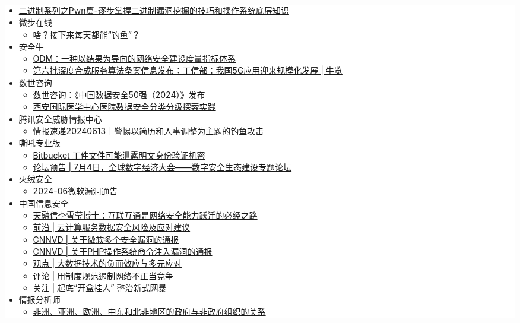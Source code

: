   - [二进制系列之Pwn篇-逐步掌握二进制漏洞挖掘的技巧和操作系统底层知识](https://mp.weixin.qq.com/s?__biz=MjM5NTc2MDYxMw==&mid=2458558911&idx=3&sn=6dcbd9ebd0e7a4b265aa00818a070728&chksm=b18d913586fa18231d2586cefa305256cb6033666efdde4fa309145511b6c2f3b39b93402ae2&scene=58&subscene=0#rd)
- 微步在线
  - [啥？接下来每天都能“钓鱼”？](https://mp.weixin.qq.com/s?__biz=MzI5NjA0NjI5MQ==&mid=2650181526&idx=1&sn=fdcc6f222896e23bbbba83fe3067c5b5&chksm=f448742ac33ffd3c23d20659ca0a26c89e410ea78eeb0dca28ddc71bf296036a3f0fc8a0e3d6&scene=58&subscene=0#rd)
- 安全牛
  - [ODM：一种以结果为导向的网络安全建设度量指标体系](https://mp.weixin.qq.com/s?__biz=MjM5Njc3NjM4MA==&mid=2651130416&idx=1&sn=5455a131dee36bc77e5a54dcb7ff9e0b&chksm=bd15bae38a6233f5352f9004ecb67f2019b1339dc7de014dec8a2c83aa9eff790fc40427107b&scene=58&subscene=0#rd)
  - [第六批深度合成服务算法备案信息发布；工信部：我国5G应用迎来规模化发展 | 牛览](https://mp.weixin.qq.com/s?__biz=MjM5Njc3NjM4MA==&mid=2651130416&idx=2&sn=f6b86209d7aecaf1b274e6c3df97ed03&chksm=bd15bae38a6233f56d70747cb67c7554482a7d939f9fc7f6a0c8274c7d4d8b62df41ca3dd07f&scene=58&subscene=0#rd)
- 数世咨询
  - [数世咨询：《中国数据安全50强（2024）》发布](https://mp.weixin.qq.com/s?__biz=MzkxNzA3MTgyNg==&mid=2247512642&idx=1&sn=019eaa76285fa13f997dd4b2f58d6d2d&chksm=c144c0fff63349e9428ef7f8d22c78aa51aadddae3a1f0cc9d9fa6ce6259c3fdee7e35193455&scene=58&subscene=0#rd)
  - [西安国际医学中心医院数据安全分类分级探索实践](https://mp.weixin.qq.com/s?__biz=MzkxNzA3MTgyNg==&mid=2247512642&idx=2&sn=83bf17a035c4103075ff88a9a71d91a4&chksm=c144c0fff63349e9d63ad3acfb89d5cc7d54164821e9fe03baca2df0f5a919d00124ecf10bee&scene=58&subscene=0#rd)
- 腾讯安全威胁情报中心
  - [情报速递20240613｜警惕以简历和人事调整为主题的钓鱼攻击](https://mp.weixin.qq.com/s?__biz=MzI5ODk3OTM1Ng==&mid=2247508521&idx=1&sn=c3b59beee90534fb331a083409f12f60&chksm=ec9f7b5adbe8f24c5dc7ec0ddb51593ffb50ac0ebfe869200272e3193fe7a4171862ecc8e129&scene=58&subscene=0#rd)
- 嘶吼专业版
  - [Bitbucket 工件文件可能泄露明文身份验证机密](https://mp.weixin.qq.com/s?__biz=MzI0MDY1MDU4MQ==&mid=2247575719&idx=1&sn=a9b26d58ce00dedb5f41dfee946649a5&chksm=e914789dde63f18b6eb8c7d067ab2b397c6632126ec93b4753ba0fc6062d437235b992cd5054&scene=58&subscene=0#rd)
  - [论坛预告 | 7月4日，全球数字经济大会——数字安全生态建设专题论坛](https://mp.weixin.qq.com/s?__biz=MzI0MDY1MDU4MQ==&mid=2247575719&idx=2&sn=4a616f93b664096366959bd11eaf761b&chksm=e914789dde63f18b8b02688c99507f9c70c4a089a243f2ea4e3f293f5c762dfce21a7defc833&scene=58&subscene=0#rd)
- 火绒安全
  - [2024-06微软漏洞通告](https://mp.weixin.qq.com/s?__biz=MzI3NjYzMDM1Mg==&mid=2247518930&idx=1&sn=6be6e3a2194a95b5199f1414a2f8107d&chksm=eb7054eddc07ddfbf1c73883c3c897dc77d2e2bfa5cc25f37256d7ec0777e3e80e6badae7fc2&scene=58&subscene=0#rd)
- 中国信息安全
  - [天融信李雪莹博士：互联互通是网络安全能力跃迁的必经之路](https://mp.weixin.qq.com/s?__biz=MzA5MzE5MDAzOA==&mid=2664215962&idx=1&sn=8d46cb876812134413ce74fe810f06bc&chksm=8b59b763bc2e3e75efbf65e9d03b669a16fb91f04bbc905edb537a51da9dcca3ad1eb8651350&scene=58&subscene=0#rd)
  - [前沿 | 云计算服务数据安全风险及应对建议](https://mp.weixin.qq.com/s?__biz=MzA5MzE5MDAzOA==&mid=2664215962&idx=2&sn=019406a8c2e6ca60dfe525315ed4916a&chksm=8b59b763bc2e3e7561368a6a3e7f1f18cbe56b722095f8d37c80f5ceb44dd215c06daf0b48f6&scene=58&subscene=0#rd)
  - [CNNVD | 关于微软多个安全漏洞的通报](https://mp.weixin.qq.com/s?__biz=MzA5MzE5MDAzOA==&mid=2664215962&idx=3&sn=89b385a7b6135a0f56873e2bcc07068e&chksm=8b59b763bc2e3e757f2b4cec512e2ba20b77a38e3fa2871a990125362f2419105cf5ee556fa6&scene=58&subscene=0#rd)
  - [CNNVD | 关于PHP操作系统命令注入漏洞的通报](https://mp.weixin.qq.com/s?__biz=MzA5MzE5MDAzOA==&mid=2664215962&idx=4&sn=666a0faedd648f610e44feeb856cc525&chksm=8b59b763bc2e3e750408576785a12f90a33415639934f3bcdfa1bf3077177d2965cb39781b16&scene=58&subscene=0#rd)
  - [观点 | 大数据技术的负面效应与多元应对](https://mp.weixin.qq.com/s?__biz=MzA5MzE5MDAzOA==&mid=2664215962&idx=5&sn=57694dd48458aafff9002ff7a35d515a&chksm=8b59b763bc2e3e75c621ecc96e6ba31013ac4441f35dd911fb152f9d05d0e1b820851460949b&scene=58&subscene=0#rd)
  - [评论 | 用制度规范遏制网络不正当竞争](https://mp.weixin.qq.com/s?__biz=MzA5MzE5MDAzOA==&mid=2664215962&idx=6&sn=98df4b04e0fad42f2b9251bb5b7efe85&chksm=8b59b763bc2e3e7520a615133b1c29cd55677c4cdb412cc71f884b379f4f8ae3300228626a2b&scene=58&subscene=0#rd)
  - [关注 | 起底“开盒挂人” 整治新式网暴](https://mp.weixin.qq.com/s?__biz=MzA5MzE5MDAzOA==&mid=2664215962&idx=7&sn=24c7d44d1ab62607a35804d4f0edbb0b&chksm=8b59b763bc2e3e7562aa344a50d33733f6c580e7b7e66b725087180a48d48a4af73ff02cad87&scene=58&subscene=0#rd)
- 情报分析师
  - [非洲、亚洲、欧洲、中东和北非地区的政府与非政府组织的关系](https://mp.weixin.qq.com/s?__biz=MzA3Mjc1MTkwOA==&mid=2650551243&idx=1&sn=4e957ac514721d5f16dcb8e6b03f1f1b&chksm=87111d80b0669496772356b28aaa60500b6d1a44005135b255727bddaacd69f85bec74d39f65&scene=58&subscene=0#rd)